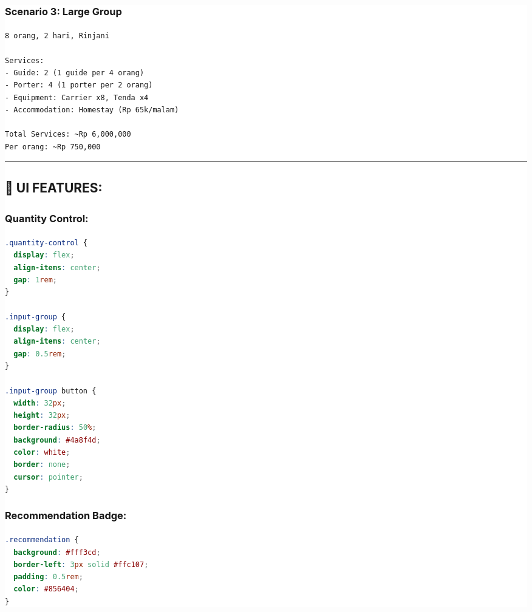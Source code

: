 ### **Scenario 3: Large Group**
```
8 orang, 2 hari, Rinjani

Services:
- Guide: 2 (1 guide per 4 orang)
- Porter: 4 (1 porter per 2 orang)
- Equipment: Carrier x8, Tenda x4
- Accommodation: Homestay (Rp 65k/malam)

Total Services: ~Rp 6,000,000
Per orang: ~Rp 750,000
```

---

## 🎨 UI FEATURES:

### **Quantity Control:**
```css
.quantity-control {
  display: flex;
  align-items: center;
  gap: 1rem;
}

.input-group {
  display: flex;
  align-items: center;
  gap: 0.5rem;
}

.input-group button {
  width: 32px;
  height: 32px;
  border-radius: 50%;
  background: #4a8f4d;
  color: white;
  border: none;
  cursor: pointer;
}
```

### **Recommendation Badge:**
```css
.recommendation {
  background: #fff3cd;
  border-left: 3px solid #ffc107;
  padding: 0.5rem;
  color: #856404;
}
```

